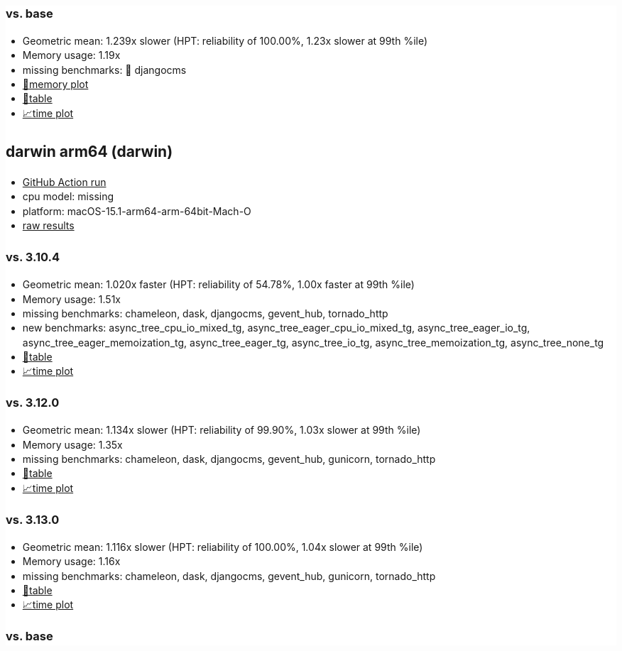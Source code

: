 ### vs. base

- Geometric mean: 1.239x slower (HPT: reliability of 100.00%, 1.23x slower at 99th %ile)
- Memory usage: 1.19x
- missing benchmarks: 🔴 djangocms
- [🧠memory plot](bm-20241207-pythonperf2-x86_64-python-79b7cab50a3292a1c014-3.14.0a2%2B-79b7cab-vs-base-mem.svg)
- [📄table](bm-20241207-pythonperf2-x86_64-python-79b7cab50a3292a1c014-3.14.0a2%2B-79b7cab-vs-base.md)
- [📈time plot](bm-20241207-pythonperf2-x86_64-python-79b7cab50a3292a1c014-3.14.0a2%2B-79b7cab-vs-base.svg)

## darwin arm64 (darwin)

- [GitHub Action run](https://github.com/faster-cpython/benchmarking/actions/runs/12217123974)
- cpu model: missing
- platform: macOS-15.1-arm64-arm-64bit-Mach-O
- [raw results](bm-20241207-darwin-arm64-python-79b7cab50a3292a1c014-3.14.0a2%2B-79b7cab.json)

### vs. 3.10.4

- Geometric mean: 1.020x faster (HPT: reliability of 54.78%, 1.00x faster at 99th %ile)
- Memory usage: 1.51x
- missing benchmarks: chameleon, dask, djangocms, gevent_hub, tornado_http
- new benchmarks: async_tree_cpu_io_mixed_tg, async_tree_eager_cpu_io_mixed_tg, async_tree_eager_io_tg, async_tree_eager_memoization_tg, async_tree_eager_tg, async_tree_io_tg, async_tree_memoization_tg, async_tree_none_tg
- [📄table](bm-20241207-darwin-arm64-python-79b7cab50a3292a1c014-3.14.0a2%2B-79b7cab-vs-3.10.4.md)
- [📈time plot](bm-20241207-darwin-arm64-python-79b7cab50a3292a1c014-3.14.0a2%2B-79b7cab-vs-3.10.4.svg)

### vs. 3.12.0

- Geometric mean: 1.134x slower (HPT: reliability of 99.90%, 1.03x slower at 99th %ile)
- Memory usage: 1.35x
- missing benchmarks: chameleon, dask, djangocms, gevent_hub, gunicorn, tornado_http
- [📄table](bm-20241207-darwin-arm64-python-79b7cab50a3292a1c014-3.14.0a2%2B-79b7cab-vs-3.12.0.md)
- [📈time plot](bm-20241207-darwin-arm64-python-79b7cab50a3292a1c014-3.14.0a2%2B-79b7cab-vs-3.12.0.svg)

### vs. 3.13.0

- Geometric mean: 1.116x slower (HPT: reliability of 100.00%, 1.04x slower at 99th %ile)
- Memory usage: 1.16x
- missing benchmarks: chameleon, dask, djangocms, gevent_hub, gunicorn, tornado_http
- [📄table](bm-20241207-darwin-arm64-python-79b7cab50a3292a1c014-3.14.0a2%2B-79b7cab-vs-3.13.0.md)
- [📈time plot](bm-20241207-darwin-arm64-python-79b7cab50a3292a1c014-3.14.0a2%2B-79b7cab-vs-3.13.0.svg)

### vs. base
